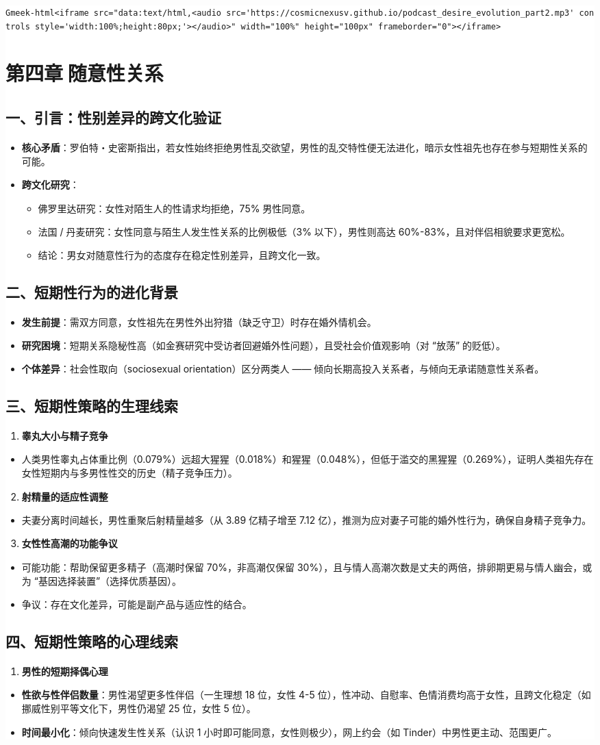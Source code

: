 `Gmeek-html<iframe src="data:text/html,<audio src='https://cosmicnexusv.github.io/podcast_desire_evolution_part2.mp3' controls style='width:100%;height:80px;'></audio>" width="100%" height="100px" frameborder="0"></iframe>`

# 第四章 随意性关系

## 一、引言：性别差异的跨文化验证



*   **核心矛盾**：罗伯特・史密斯指出，若女性始终拒绝男性乱交欲望，男性的乱交特性便无法进化，暗示女性祖先也存在参与短期性关系的可能。

*   **跨文化研究**：


    *   佛罗里达研究：女性对陌生人的性请求均拒绝，75% 男性同意。

    *   法国 / 丹麦研究：女性同意与陌生人发生性关系的比例极低（3% 以下），男性则高达 60%-83%，且对伴侣相貌要求更宽松。

    *   结论：男女对随意性行为的态度存在稳定性别差异，且跨文化一致。

## 二、短期性行为的进化背景



*   **发生前提**：需双方同意，女性祖先在男性外出狩猎（缺乏守卫）时存在婚外情机会。

*   **研究困境**：短期关系隐秘性高（如金赛研究中受访者回避婚外性问题），且受社会价值观影响（对 “放荡” 的贬低）。

*   **个体差异**：社会性取向（sociosexual orientation）区分两类人 —— 倾向长期高投入关系者，与倾向无承诺随意性关系者。

## 三、短期性策略的生理线索



1.  **睾丸大小与精子竞争**

*   人类男性睾丸占体重比例（0.079%）远超大猩猩（0.018%）和猩猩（0.048%），但低于滥交的黑猩猩（0.269%），证明人类祖先存在女性短期内与多男性性交的历史（精子竞争压力）。

2.  **射精量的适应性调整**

*   夫妻分离时间越长，男性重聚后射精量越多（从 3.89 亿精子增至 7.12 亿），推测为应对妻子可能的婚外性行为，确保自身精子竞争力。

3.  **女性性高潮的功能争议**

*   可能功能：帮助保留更多精子（高潮时保留 70%，非高潮仅保留 30%），且与情人高潮次数是丈夫的两倍，排卵期更易与情人幽会，或为 “基因选择装置”（选择优质基因）。

*   争议：存在文化差异，可能是副产品与适应性的结合。

## 四、短期性策略的心理线索



1.  **男性的短期择偶心理**

*   **性欲与性伴侣数量**：男性渴望更多性伴侣（一生理想 18 位，女性 4-5 位），性冲动、自慰率、色情消费均高于女性，且跨文化稳定（如挪威性别平等文化下，男性仍渴望 25 位，女性 5 位）。

*   **时间最小化**：倾向快速发生性关系（认识 1 小时即可能同意，女性则极少），网上约会（如 Tinder）中男性更主动、范围更广。
